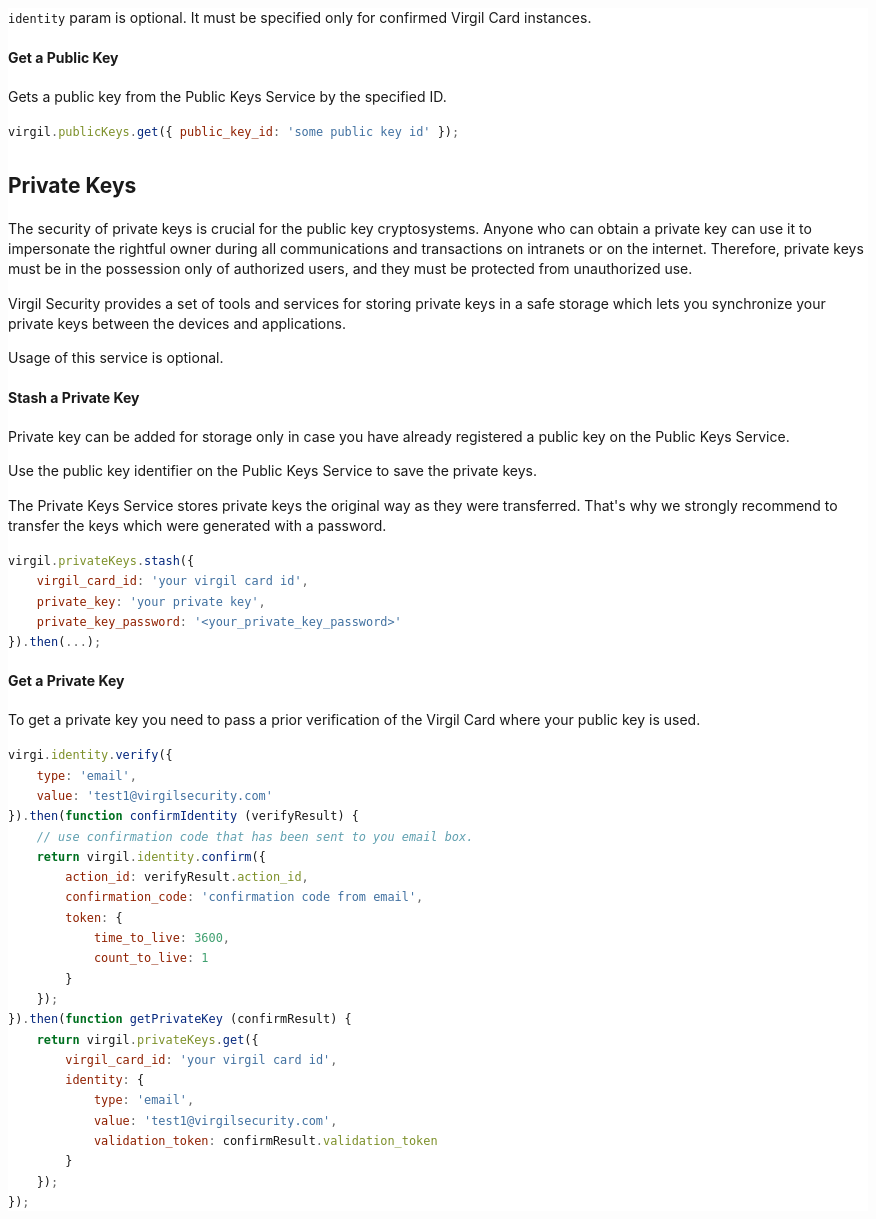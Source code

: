 `identity` param is optional. It must be specified only for confirmed Virgil Card instances.

#### Get a Public Key

Gets a public key from the Public Keys Service by the specified ID.

```javascript
virgil.publicKeys.get({ public_key_id: 'some public key id' });
```

## Private Keys

The security of private keys is crucial for the public key cryptosystems. Anyone who can obtain a private key can use it to impersonate the rightful owner during all communications and transactions on intranets or on the internet. Therefore, private keys must be in the possession only of authorized users, and they must be protected from unauthorized use.

Virgil Security provides a set of tools and services for storing private keys in a safe storage which lets you synchronize your private keys between the devices and applications.

Usage of this service is optional.

#### Stash a Private Key

Private key can be added for storage only in case you have already registered a public key on the Public Keys Service.

Use the public key identifier on the Public Keys Service to save the private keys. 

The Private Keys Service stores private keys the original way as they were transferred. That's why we strongly recommend to transfer the keys which were generated with a password.

```javascript
virgil.privateKeys.stash({
    virgil_card_id: 'your virgil card id',
    private_key: 'your private key',
    private_key_password: '<your_private_key_password>'
}).then(...);
```

#### Get a Private Key

To get a private key you need to pass a prior verification of the Virgil Card where your public key is used.
  
```javascript
virgi.identity.verify({
    type: 'email',
    value: 'test1@virgilsecurity.com'
}).then(function confirmIdentity (verifyResult) {
    // use confirmation code that has been sent to you email box.
    return virgil.identity.confirm({
        action_id: verifyResult.action_id,
        confirmation_code: 'confirmation code from email',
        token: {
            time_to_live: 3600,
            count_to_live: 1
        }
    });
}).then(function getPrivateKey (confirmResult) {
    return virgil.privateKeys.get({
        virgil_card_id: 'your virgil card id',
        identity: {
            type: 'email',
            value: 'test1@virgilsecurity.com',
            validation_token: confirmResult.validation_token
        }
    });
});
```